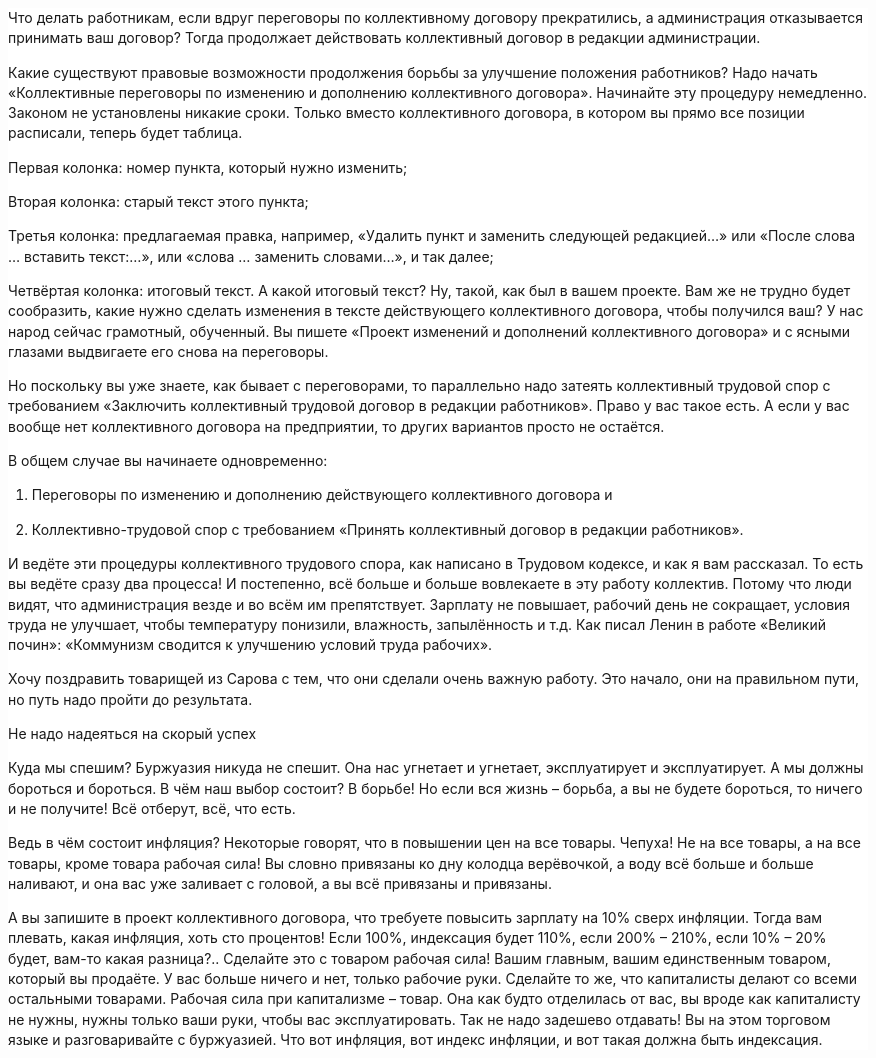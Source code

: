 Что делать работникам, если вдруг переговоры по коллективному договору прекратились, а администрация отказывается принимать ваш договор? Тогда продолжает действовать коллективный договор в редакции администрации.

Какие существуют правовые возможности продолжения борьбы за улучшение положения работников? Надо начать «Коллективные переговоры по изменению и дополнению коллективного договора». Начинайте эту процедуру немедленно. Законом не установлены никакие сроки. Только вместо коллективного договора, в котором вы прямо все позиции расписали, теперь будет таблица.

Первая колонка: номер пункта, который нужно изменить;

Вторая колонка: старый текст этого пункта;

Третья колонка: предлагаемая правка, например, «Удалить пункт и заменить следующей редакцией…» или «После слова … вставить текст:…», или «слова … заменить словами…», и так далее;

Четвёртая колонка: итоговый текст. А какой итоговый текст? Ну, такой, как был в вашем проекте. Вам же не трудно будет сообразить, какие нужно сделать изменения в тексте действующего коллективного договора, чтобы получился ваш? У нас народ сейчас грамотный, обученный. Вы пишете «Проект изменений и дополнений коллективного договора» и с ясными глазами выдвигаете его снова на переговоры.

Но поскольку вы уже знаете, как бывает с переговорами, то параллельно надо затеять коллективный трудовой спор с требованием «Заключить коллективный трудовой договор в редакции работников». Право у вас такое есть. А если у вас вообще нет коллективного договора на предприятии, то других вариантов просто не остаётся.

В общем случае вы начинаете одновременно:

1. Переговоры по изменению и дополнению действующего коллективного договора и

2. Коллективно-трудовой спор с требованием «Принять коллективный договор в редакции работников».

И ведёте эти процедуры коллективного трудового спора, как написано в Трудовом кодексе, и как я вам рассказал. То есть вы ведёте сразу два процесса! И постепенно, всё больше и больше вовлекаете в эту работу коллектив. Потому что люди видят, что администрация везде и во всём им препятствует. Зарплату не повышает, рабочий день не сокращает, условия труда не улучшает, чтобы температуру понизили, влажность, запылённость и т.д. Как писал Ленин в работе «Великий почин»: «Коммунизм сводится к улучшению условий труда рабочих».

Хочу поздравить товарищей из Сарова с тем, что они сделали очень важную работу. Это начало, они на правильном пути, но путь надо пройти до результата.

Не надо надеяться на скорый успех

Куда мы спешим? Буржуазия никуда не спешит. Она нас угнетает и угнетает, эксплуатирует и эксплуатирует. А мы должны бороться и бороться. В чём наш выбор состоит? В борьбе! Но если вся жизнь – борьба, а вы не будете бороться, то ничего и не получите! Всё отберут, всё, что есть.

Ведь в чём состоит инфляция? Некоторые говорят, что в повышении цен на все товары. Чепуха! Не на все товары, а на все товары, кроме товара рабочая сила! Вы словно привязаны ко дну колодца верёвочкой, а воду всё больше и больше наливают, и она вас уже заливает с головой, а вы всё привязаны и привязаны.

А вы запишите в проект коллективного договора, что требуете повысить зарплату на 10% сверх инфляции. Тогда вам плевать, какая инфляция, хоть сто процентов! Если 100%, индексация будет 110%, если 200% – 210%, если 10% – 20% будет, вам-то какая разница?.. Сделайте это с товаром рабочая сила! Вашим главным, вашим единственным товаром, который вы продаёте. У вас больше ничего и нет, только рабочие руки. Сделайте то же, что капиталисты делают со всеми остальными товарами. Рабочая сила при капитализме – товар. Она как будто отделилась от вас, вы вроде как капиталисту не нужны, нужны только ваши руки, чтобы вас эксплуатировать. Так не надо задешево отдавать! Вы на этом торговом языке и разговаривайте с буржуазией. Что вот инфляция, вот индекс инфляции, и вот такая должна быть индексация.
